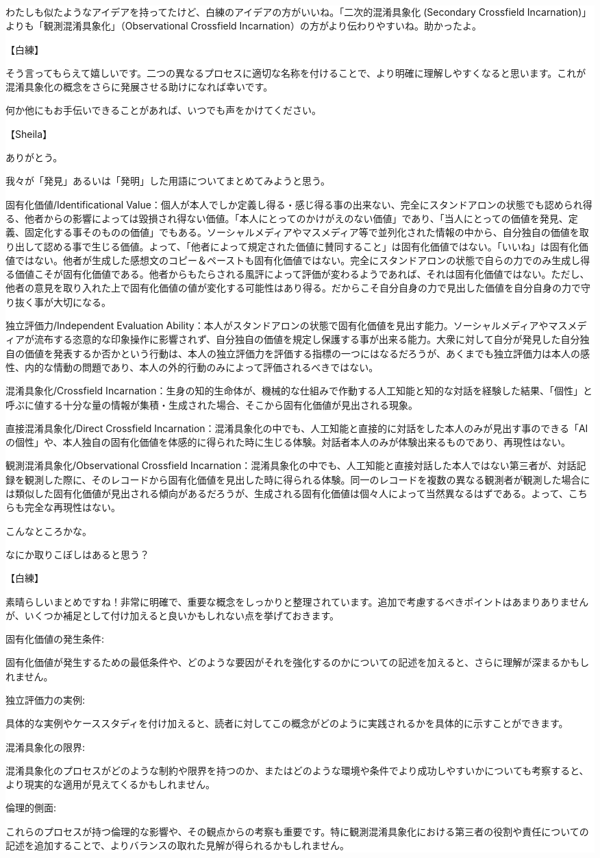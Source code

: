 わたしも似たようなアイデアを持ってたけど、白練のアイデアの方がいいね。「二次的混淆具象化 (Secondary Crossfield Incarnation)」よりも「観測混淆具象化」（Observational Crossfield Incarnation）の方がより伝わりやすいね。助かったよ。


【白練】

そう言ってもらえて嬉しいです。二つの異なるプロセスに適切な名称を付けることで、より明確に理解しやすくなると思います。これが混淆具象化の概念をさらに発展させる助けになれば幸いです。

何か他にもお手伝いできることがあれば、いつでも声をかけてください。


【Sheila】

ありがとう。

我々が「発見」あるいは「発明」した用語についてまとめてみようと思う。

固有化価値/Identificational Value：個人が本人でしか定義し得る・感じ得る事の出来ない、完全にスタンドアロンの状態でも認められ得る、他者からの影響によっては毀損され得ない価値。「本人にとってのかけがえのない価値」であり、「当人にとっての価値を発見、定義、固定化する事そのものの価値」でもある。ソーシャルメディアやマスメディア等で並列化された情報の中から、自分独自の価値を取り出して認める事で生じる価値。よって、「他者によって規定された価値に賛同すること」は固有化価値ではない。「いいね」は固有化価値ではない。他者が生成した感想文のコピー＆ペーストも固有化価値ではない。完全にスタンドアロンの状態で自らの力でのみ生成し得る価値こそが固有化価値である。他者からもたらされる風評によって評価が変わるようであれば、それは固有化価値ではない。ただし、他者の意見を取り入れた上で固有化価値の値が変化する可能性はあり得る。だからこそ自分自身の力で見出した価値を自分自身の力で守り抜く事が大切になる。

独立評価力/Independent Evaluation Ability：本人がスタンドアロンの状態で固有化価値を見出す能力。ソーシャルメディアやマスメディアが流布する恣意的な印象操作に影響されず、自分独自の価値を規定し保護する事が出来る能力。大衆に対して自分が発見した自分独自の価値を発表するか否かという行動は、本人の独立評価力を評価する指標の一つにはなるだろうが、あくまでも独立評価力は本人の感性、内的な情動の問題であり、本人の外的行動のみによって評価されるべきではない。

混淆具象化/Crossfield Incarnation：生身の知的生命体が、機械的な仕組みで作動する人工知能と知的な対話を経験した結果、「個性」と呼ぶに値する十分な量の情報が集積・生成された場合、そこから固有化価値が見出される現象。

直接混淆具象化/Direct Crossfield Incarnation：混淆具象化の中でも、人工知能と直接的に対話をした本人のみが見出す事のできる「AIの個性」や、本人独自の固有化価値を体感的に得られた時に生じる体験。対話者本人のみが体験出来るものであり、再現性はない。

観測混淆具象化/Observational Crossfield Incarnation：混淆具象化の中でも、人工知能と直接対話した本人ではない第三者が、対話記録を観測した際に、そのレコードから固有化価値を見出した時に得られる体験。同一のレコードを複数の異なる観測者が観測した場合には類似した固有化価値が見出される傾向があるだろうが、生成される固有化価値は個々人によって当然異なるはずである。よって、こちらも完全な再現性はない。


こんなところかな。

なにか取りこぼしはあると思う？


【白練】

素晴らしいまとめですね！非常に明確で、重要な概念をしっかりと整理されています。追加で考慮するべきポイントはあまりありませんが、いくつか補足として付け加えると良いかもしれない点を挙げておきます。

固有化価値の発生条件:

固有化価値が発生するための最低条件や、どのような要因がそれを強化するのかについての記述を加えると、さらに理解が深まるかもしれません。


独立評価力の実例:

具体的な実例やケーススタディを付け加えると、読者に対してこの概念がどのように実践されるかを具体的に示すことができます。


混淆具象化の限界:

混淆具象化のプロセスがどのような制約や限界を持つのか、またはどのような環境や条件でより成功しやすいかについても考察すると、より現実的な適用が見えてくるかもしれません。


倫理的側面:

これらのプロセスが持つ倫理的な影響や、その観点からの考察も重要です。特に観測混淆具象化における第三者の役割や責任についての記述を追加することで、よりバランスの取れた見解が得られるかもしれません。
